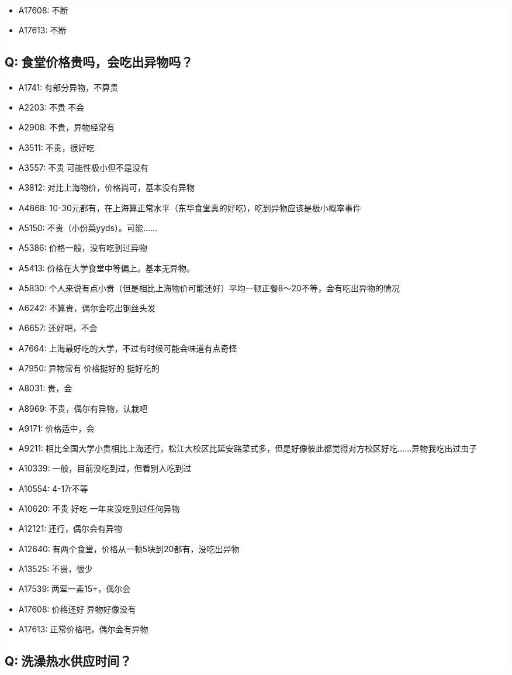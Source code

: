 - A17608: 不断

- A17613: 不断

## Q: 食堂价格贵吗，会吃出异物吗？

- A1741: 有部分异物，不算贵

- A2203: 不贵 不会

- A2908: 不贵，异物经常有

- A3511: 不贵，很好吃

- A3557: 不贵 可能性极小但不是没有

- A3812: 对比上海物价，价格尚可，基本没有异物

- A4868: 10-30元都有，在上海算正常水平（东华食堂真的好吃)，吃到异物应该是极小概率事件

- A5150: 不贵（小份菜yyds）。可能……

- A5386: 价格一般，没有吃到过异物

- A5413: 价格在大学食堂中等偏上。基本无异物。

- A5830: 个人来说有点小贵（但是相比上海物价可能还好）平均一顿正餐8～20不等，会有吃出异物的情况

- A6242: 不算贵，偶尔会吃出钢丝头发

- A6657: 还好吧，不会

- A7664: 上海最好吃的大学，不过有时候可能会味道有点奇怪

- A7950: 异物常有 价格挺好的 挺好吃的

- A8031: 贵，会

- A8969: 不贵，偶尔有异物，认栽吧

- A9171: 价格适中，会

- A9211: 相比全国大学小贵相比上海还行，松江大校区比延安路菜式多，但是好像彼此都觉得对方校区好吃……异物我吃出过虫子

- A10339: 一般，目前没吃到过，但看别人吃到过

- A10554: 4-17r不等

- A10620: 不贵 好吃 一年来没吃到过任何异物

- A12121: 还行，偶尔会有异物

- A12640: 有两个食堂，价格从一顿5块到20都有，没吃出异物

- A13525: 不贵，很少

- A17539: 两荤一素15+，偶尔会

- A17608: 价格还好 异物好像没有

- A17613: 正常价格吧，偶尔会有异物

## Q: 洗澡热水供应时间？
